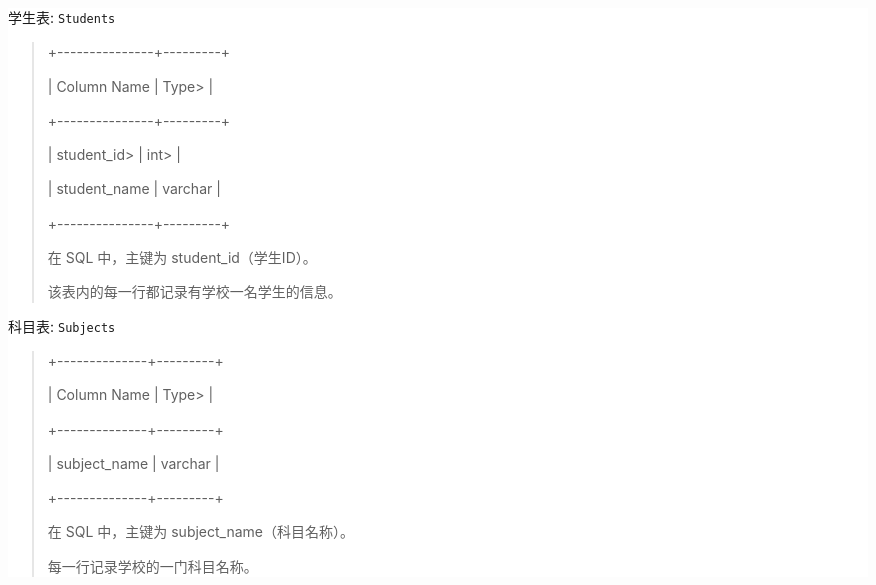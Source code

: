 学生表: `Students`

> 
> 
> 
> 
> 
> +---------------+---------+
> 
> | Column Name   | Type> 
> |
> 
> +---------------+---------+
> 
> | student_id> 
> | int> 
>  |
> 
> | student_name  | varchar |
> 
> +---------------+---------+
> 
> 在 SQL 中，主键为 student_id（学生ID）。
> 
> 该表内的每一行都记录有学校一名学生的信息。
> 
> 



科目表: `Subjects`

> 
> 
> 
> 
> 
> +--------------+---------+
> 
> | Column Name  | Type> 
> |
> 
> +--------------+---------+
> 
> | subject_name | varchar |
> 
> +--------------+---------+
> 
> 在 SQL 中，主键为 subject_name（科目名称）。
> 
> 每一行记录学校的一门科目名称。
> 
> 

